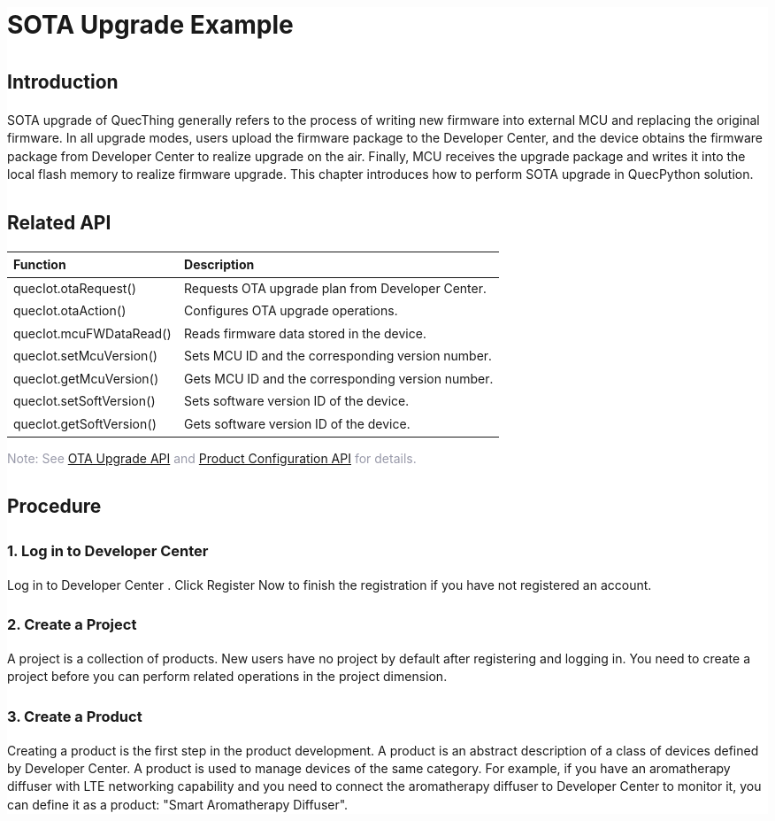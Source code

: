 # SOTA Upgrade Example

## __Introduction__

SOTA upgrade of QuecThing generally refers to the process of writing new firmware into external MCU and replacing the original firmware. In all upgrade modes, users upload the firmware package to the Developer Center, and the device obtains the firmware package from Developer Center to realize upgrade on the air. Finally, MCU receives the upgrade package and writes it into the local flash memory to realize firmware upgrade. This chapter introduces how to perform SOTA upgrade in QuecPython solution.


## __Related API__

| Function                 | Description                                       |
| :----------------------- | :------------------------------------------------ |
| quecIot.otaRequest()     | Requests OTA upgrade plan from Developer Center.               |
| quecIot.otaAction()      | Configures OTA upgrade operations.                |
| quecIot.mcuFWDataRead()  | Reads firmware data stored in the device.         |
| quecIot.setMcuVersion()  | Sets MCU ID and the corresponding version number. |
| quecIot.getMcuVersion()  | Gets MCU ID and the corresponding version number. |
| quecIot.setSoftVersion() | Sets software version ID of the device.           |
| quecIot.getSoftVersion() | Gets software version ID of the device.           |

<font color=#999AAA >Note: See [OTA Upgrade API](/en/deviceDevelop/cellular/QuecPython/api/cellular-quecpython-api-04.md) and [Product Configuration API](/en/deviceDevelop/cellular/QuecPython/api/cellular-quecpython-api-02.md) for details.</font>


## __Procedure__

### **1. Log in to Developer Center**

Log in to <a :href="toDevelopCenter(null, 'en')" target="_blank">Developer Center</a> . Click <a :href="toDevelopCenter('registerType', 'en')" target="_blank">Register Now</a> to finish the registration if you have not registered an account.

### **2. Create a Project**

A project is a collection of products. New users have no project by default after registering and logging in. You need to create a project before you can perform related operations in the project dimension.

### **3. Create a Product** 

Creating a product is the first step in the product development. A product is an abstract description of a class of devices defined by Developer Center. A product is used to manage devices of the same category. For example, if you have an aromatherapy diffuser with LTE networking capability and you need to connect the aromatherapy diffuser to Developer Center to monitor it, you can define it as a product: "Smart Aromatherapy Diffuser".
